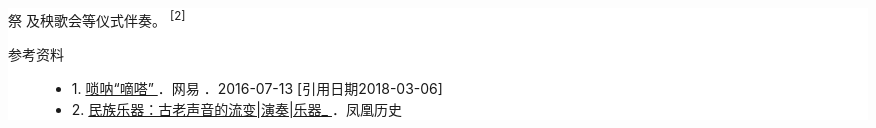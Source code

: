    祭
  </a>
  及秧歌会等仪式伴奏。
  <sup class="sup--normal" data-ctrmap=":2," data-sup="2">
   [2]
  </sup>
  <a class="sup-anchor" name="ref_[2]_15361">
  </a>
 </div>
 <div class="anchor-list">
  <a class="lemma-anchor a" name="a">
  </a>
 </div>
 <div class="album-list">
 </div>
 <div class="tashuo-bottom" id="tashuo_bottom">
 </div>
 <dl class="lemma-reference collapse nslog-area log-set-param" data-nslog-type="2" log-set-param="ext_reference">
  <dt class="reference-title">
   参考资料
  </dt>
  <dd class="reference-list-wrap">
   <ul class="reference-list">
    <li class="reference-item reference-item--type1" id="reference-[1]-15361-wrap">
     <span class="index">
      1.
     </span>
     <a class="gotop anchor" href="#ref_[1]_15361" id="refIndex_1_15361" name="refIndex_1_15361" title="向上跳转">
     </a>
     <a class="text" href="/reference/307159/57a15NZKGbeCmv6q4fr-EMQWqyud3U07XGR4My-4oqw1Y1gviMNg2LkTJqRQt8g__e-eL8LEe_ssVbWeluevBKn7KeclL0isY_Zb3HMLVWJS" rel="nofollow" target="_blank">
      唢呐“嘀嗒”
      <span class="linkout">
      </span>
     </a>
     <span class="site">
      ．网易
     </span>
     <span>
      ．2016-07-13
     </span>
     <span>
      [引用日期2018-03-06]
     </span>
    </li>
    <li class="reference-item reference-item--type1" id="reference-[2]-15361-wrap">
     <span class="index">
      2.
     </span>
     <a class="gotop anchor" href="#ref_[2]_15361" id="refIndex_2_15361" name="refIndex_2_15361" title="向上跳转">
     </a>
     <a class="text" href="/reference/307159/b8d1bAELuHACzGEgc4q7ywAr9L7qlWpVP6t4C6WUce5B9uLPyUbSLzMhM4Y2lbYp_8USBdDjO2AgOTXL3Da6nQH_YKGQLWKxC7bAfRqa" rel="nofollow" target="_blank">
      民族乐器：古老声音的流变|演奏|乐器_
      <span class="linkout">
      </span>
     </a>
     <span class="site">
      ．凤凰历史
     </span>
     <span>